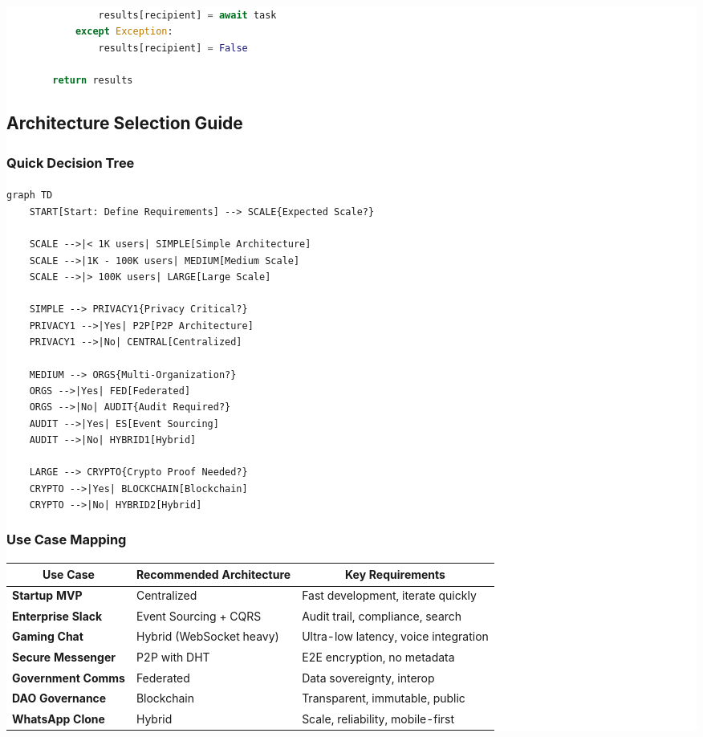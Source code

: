 ```python
                results[recipient] = await task
            except Exception:
                results[recipient] = False
        
        return results
```

## Architecture Selection Guide

### Quick Decision Tree

```mermaid
graph TD
    START[Start: Define Requirements] --> SCALE{Expected Scale?}
    
    SCALE -->|< 1K users| SIMPLE[Simple Architecture]
    SCALE -->|1K - 100K users| MEDIUM[Medium Scale]
    SCALE -->|> 100K users| LARGE[Large Scale]
    
    SIMPLE --> PRIVACY1{Privacy Critical?}
    PRIVACY1 -->|Yes| P2P[P2P Architecture]
    PRIVACY1 -->|No| CENTRAL[Centralized]
    
    MEDIUM --> ORGS{Multi-Organization?}
    ORGS -->|Yes| FED[Federated]
    ORGS -->|No| AUDIT{Audit Required?}
    AUDIT -->|Yes| ES[Event Sourcing]
    AUDIT -->|No| HYBRID1[Hybrid]
    
    LARGE --> CRYPTO{Crypto Proof Needed?}
    CRYPTO -->|Yes| BLOCKCHAIN[Blockchain]
    CRYPTO -->|No| HYBRID2[Hybrid]
```

### Use Case Mapping

| Use Case | Recommended Architecture | Key Requirements |
|----------|-------------------------|------------------|
| **Startup MVP** | Centralized | Fast development, iterate quickly |
| **Enterprise Slack** | Event Sourcing + CQRS | Audit trail, compliance, search |
| **Gaming Chat** | Hybrid (WebSocket heavy) | Ultra-low latency, voice integration |
| **Secure Messenger** | P2P with DHT | E2E encryption, no metadata |
| **Government Comms** | Federated | Data sovereignty, interop |
| **DAO Governance** | Blockchain | Transparent, immutable, public |
| **WhatsApp Clone** | Hybrid | Scale, reliability, mobile-first |
